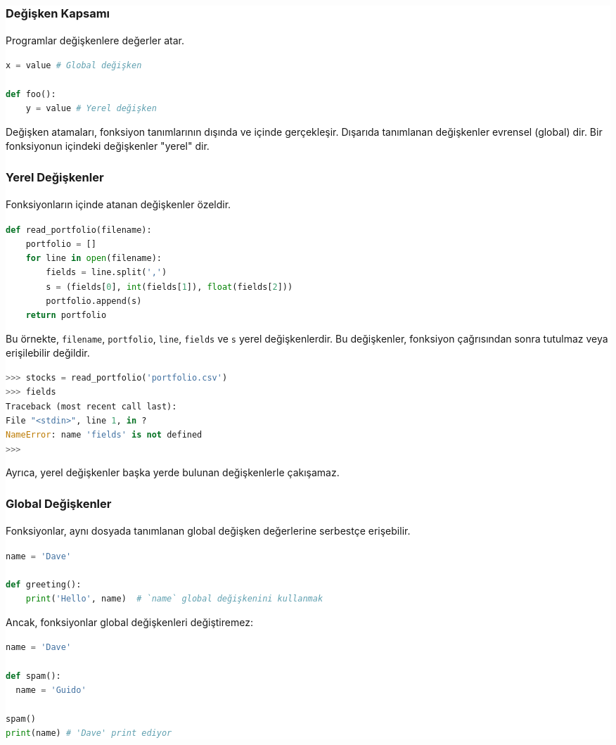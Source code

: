 ### Değişken Kapsamı

Programlar değişkenlere değerler atar.

```python
x = value # Global değişken

def foo():
    y = value # Yerel değişken
```

Değişken atamaları, fonksiyon tanımlarının dışında ve içinde gerçekleşir. Dışarıda tanımlanan
değişkenler evrensel (global) dir. Bir fonksiyonun içindeki değişkenler "yerel" dir.

### Yerel Değişkenler

Fonksiyonların içinde atanan değişkenler özeldir.

```python
def read_portfolio(filename):
    portfolio = []
    for line in open(filename):
        fields = line.split(',')
        s = (fields[0], int(fields[1]), float(fields[2]))
        portfolio.append(s)
    return portfolio
```

Bu örnekte, `filename`, `portfolio`, `line`, `fields` ve `s` yerel değişkenlerdir.
Bu değişkenler, fonksiyon çağrısından sonra tutulmaz veya erişilebilir değildir.

```python
>>> stocks = read_portfolio('portfolio.csv')
>>> fields
Traceback (most recent call last):
File "<stdin>", line 1, in ?
NameError: name 'fields' is not defined
>>>
```

Ayrıca, yerel değişkenler başka yerde bulunan değişkenlerle çakışamaz.

### Global Değişkenler

Fonksiyonlar, aynı dosyada tanımlanan global değişken değerlerine serbestçe erişebilir.

```python
name = 'Dave'

def greeting():
    print('Hello', name)  # `name` global değişkenini kullanmak
```

Ancak, fonksiyonlar global değişkenleri değiştiremez:

```python
name = 'Dave'

def spam():
  name = 'Guido'

spam()
print(name) # 'Dave' print ediyor
```
